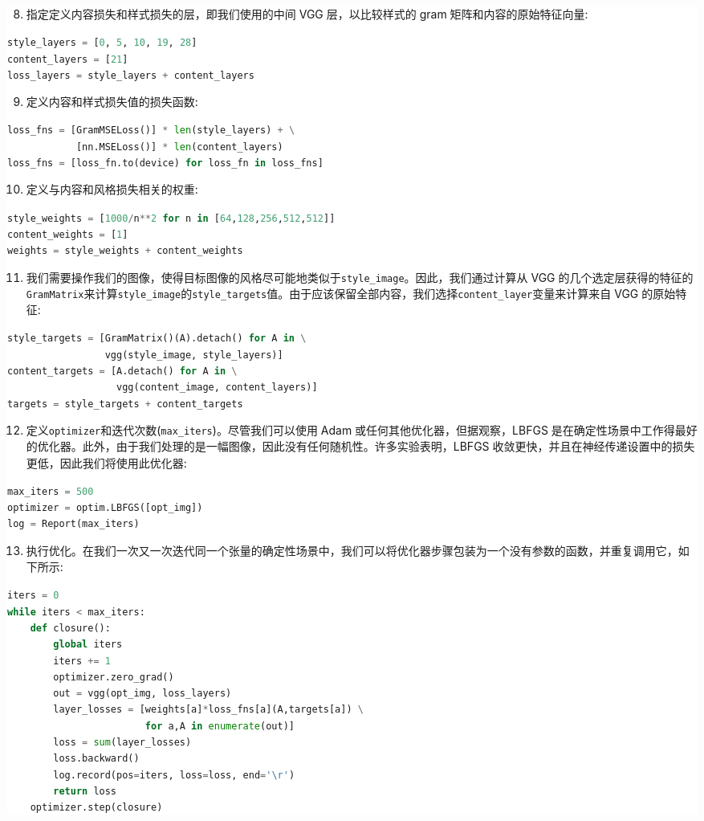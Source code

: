 8.  指定定义内容损失和样式损失的层，即我们使用的中间 VGG 层，以比较样式的 gram 矩阵和内容的原始特征向量:

```py
style_layers = [0, 5, 10, 19, 28] 
content_layers = [21]
loss_layers = style_layers + content_layers
```

9.  定义内容和样式损失值的损失函数:

```py
loss_fns = [GramMSELoss()] * len(style_layers) + \
            [nn.MSELoss()] * len(content_layers)
loss_fns = [loss_fn.to(device) for loss_fn in loss_fns]
```

10.  定义与内容和风格损失相关的权重:

```py
style_weights = [1000/n**2 for n in [64,128,256,512,512]] 
content_weights = [1]
weights = style_weights + content_weights
```

11.  我们需要操作我们的图像，使得目标图像的风格尽可能地类似于`style_image`。因此，我们通过计算从 VGG 的几个选定层获得的特征的`GramMatrix`来计算`style_image`的`style_targets`值。由于应该保留全部内容，我们选择`content_layer`变量来计算来自 VGG 的原始特征:

```py
style_targets = [GramMatrix()(A).detach() for A in \
                 vgg(style_image, style_layers)]
content_targets = [A.detach() for A in \
                   vgg(content_image, content_layers)]
targets = style_targets + content_targets
```

12.  定义`optimizer`和迭代次数(`max_iters`)。尽管我们可以使用 Adam 或任何其他优化器，但据观察，LBFGS 是在确定性场景中工作得最好的优化器。此外，由于我们处理的是一幅图像，因此没有任何随机性。许多实验表明，LBFGS 收敛更快，并且在神经传递设置中的损失更低，因此我们将使用此优化器:

```py
max_iters = 500
optimizer = optim.LBFGS([opt_img])
log = Report(max_iters)
```

13.  执行优化。在我们一次又一次迭代同一个张量的确定性场景中，我们可以将优化器步骤包装为一个没有参数的函数，并重复调用它，如下所示:

```py
iters = 0
while iters < max_iters:
    def closure():
        global iters
        iters += 1
        optimizer.zero_grad()
        out = vgg(opt_img, loss_layers)
        layer_losses = [weights[a]*loss_fns[a](A,targets[a]) \
                        for a,A in enumerate(out)]
        loss = sum(layer_losses)
        loss.backward()
        log.record(pos=iters, loss=loss, end='\r')
        return loss
    optimizer.step(closure)
```
